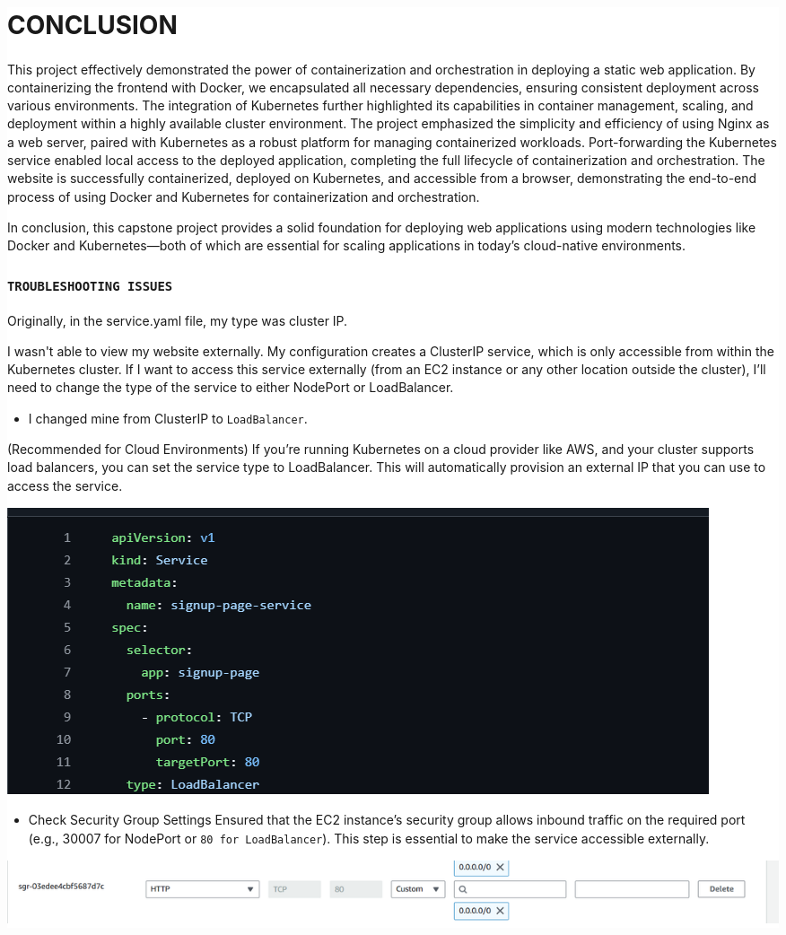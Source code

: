 
# CONCLUSION
This project effectively demonstrated the power of containerization and orchestration in deploying a static web application. By containerizing the frontend with Docker, we encapsulated all necessary dependencies, ensuring consistent deployment across various environments. 
The integration of Kubernetes further highlighted its capabilities in container management, scaling, and deployment within a highly available cluster environment. The project emphasized the simplicity and efficiency of using Nginx as a web server, paired with Kubernetes as a robust platform for managing containerized workloads. Port-forwarding the Kubernetes service enabled local access to the deployed application, completing the full lifecycle of containerization and orchestration. The website is successfully containerized, deployed on Kubernetes, and accessible from a browser, demonstrating the end-to-end process of using Docker and Kubernetes for containerization and orchestration.

In conclusion, this capstone project provides a solid foundation for deploying web applications using modern technologies like Docker and Kubernetes—both of which are essential for scaling applications in today’s cloud-native environments.


### `TROUBLESHOOTING ISSUES`

Originally, in the service.yaml file, my type was cluster IP.

I wasn't able to view my website externally.
My configuration creates a ClusterIP service, which is only accessible from within the Kubernetes cluster. If I want to access this service externally (from an EC2 instance or any other location outside the cluster), I’ll need to change the type of the service to either NodePort or LoadBalancer.

- I changed mine from ClusterIP to `LoadBalancer`.

(Recommended for Cloud Environments)
If you’re running Kubernetes on a cloud provider like AWS, and your cluster supports load balancers, you can set the service type to LoadBalancer. This will automatically provision an external IP that you can use to access the service.

![](./images/28.%20using%20loadbalancer%20type.png)

- Check Security Group Settings
Ensured that the EC2 instance’s security group allows inbound traffic on the required port (e.g., 30007 for NodePort or `80 for LoadBalancer`). This step is essential to make the service accessible externally.

![](./images/29.%20check%20port%2080.png)


